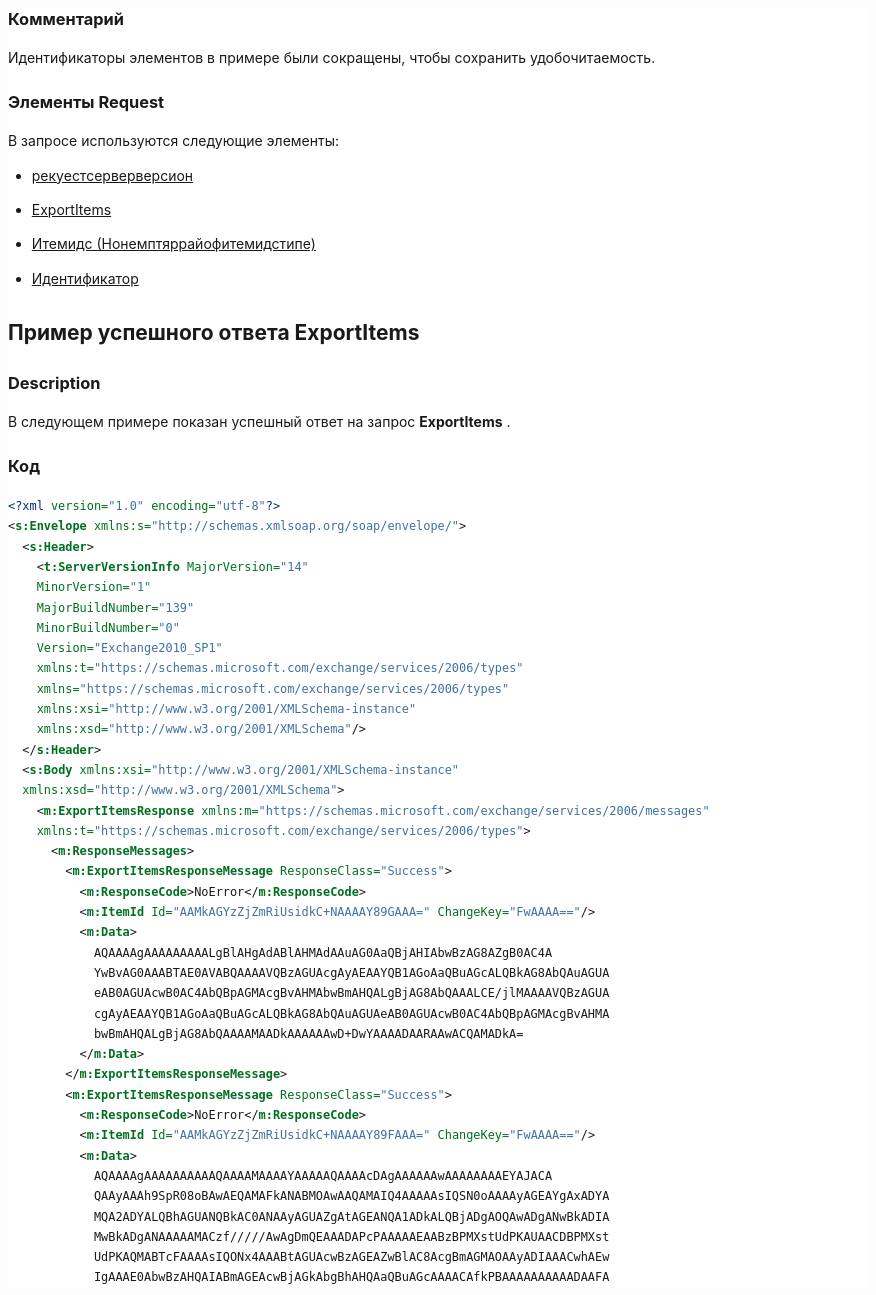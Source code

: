 ### <a name="comment"></a>Комментарий

Идентификаторы элементов в примере были сокращены, чтобы сохранить удобочитаемость.
  
### <a name="request-elements"></a>Элементы Request

В запросе используются следующие элементы:
  
- [рекуестсерверверсион](requestserverversion.md)
    
- [ExportItems](exportitems.md)
    
- [Итемидс (Нонемптяррайофитемидстипе)](itemids-nonemptyarrayofitemidstype.md)
    
- [Идентификатор](itemid.md)
    
## <a name="successful-exportitems-response-example"></a>Пример успешного ответа ExportItems

### <a name="description"></a>Description

В следующем примере показан успешный ответ на запрос **ExportItems** . 
  
### <a name="code"></a>Код

```XML
<?xml version="1.0" encoding="utf-8"?>
<s:Envelope xmlns:s="http://schemas.xmlsoap.org/soap/envelope/">
  <s:Header>
    <t:ServerVersionInfo MajorVersion="14"
    MinorVersion="1"
    MajorBuildNumber="139"
    MinorBuildNumber="0"
    Version="Exchange2010_SP1"
    xmlns:t="https://schemas.microsoft.com/exchange/services/2006/types"
    xmlns="https://schemas.microsoft.com/exchange/services/2006/types"
    xmlns:xsi="http://www.w3.org/2001/XMLSchema-instance"
    xmlns:xsd="http://www.w3.org/2001/XMLSchema"/>
  </s:Header>
  <s:Body xmlns:xsi="http://www.w3.org/2001/XMLSchema-instance"
  xmlns:xsd="http://www.w3.org/2001/XMLSchema">
    <m:ExportItemsResponse xmlns:m="https://schemas.microsoft.com/exchange/services/2006/messages"
    xmlns:t="https://schemas.microsoft.com/exchange/services/2006/types">
      <m:ResponseMessages>
        <m:ExportItemsResponseMessage ResponseClass="Success">
          <m:ResponseCode>NoError</m:ResponseCode>
          <m:ItemId Id="AAMkAGYzZjZmRiUsidkC+NAAAAY89GAAA=" ChangeKey="FwAAAA=="/>
          <m:Data>
            AQAAAAgAAAAAAAAALgBlAHgAdABlAHMAdAAuAG0AaQBjAHIAbwBzAG8AZgB0AC4A
            YwBvAG0AAABTAE0AVABQAAAAVQBzAGUAcgAyAEAAYQB1AGoAaQBuAGcALQBkAG8AbQAuAGUA
            eAB0AGUAcwB0AC4AbQBpAGMAcgBvAHMAbwBmAHQALgBjAG8AbQAAALCE/jlMAAAAVQBzAGUA
            cgAyAEAAYQB1AGoAaQBuAGcALQBkAG8AbQAuAGUAeAB0AGUAcwB0AC4AbQBpAGMAcgBvAHMA
            bwBmAHQALgBjAG8AbQAAAAMAADkAAAAAAwD+DwYAAAADAARAAwACQAMADkA=
          </m:Data>
        </m:ExportItemsResponseMessage>
        <m:ExportItemsResponseMessage ResponseClass="Success">
          <m:ResponseCode>NoError</m:ResponseCode>
          <m:ItemId Id="AAMkAGYzZjZmRiUsidkC+NAAAAY89FAAA=" ChangeKey="FwAAAA=="/>
          <m:Data>
            AQAAAAgAAAAAAAAAAQAAAAMAAAAYAAAAAQAAAAcDAgAAAAAAwAAAAAAAAEYAJACA
            QAAyAAAh9SpR08oBAwAEQAMAFkANABMOAwAAQAMAIQ4AAAAAsIQSN0oAAAAyAGEAYgAxADYA
            MQA2ADYALQBhAGUANQBkAC0ANAAyAGUAZgAtAGEANQA1ADkALQBjADgAOQAwADgANwBkADIA
            MwBkADgANAAAAAMACzf/////AwAgDmQEAAADAPcPAAAAAEAABzBPMXstUdPKAUAACDBPMXst
            UdPKAQMABTcFAAAAsIQONx4AAABtAGUAcwBzAGEAZwBlAC8AcgBmAGMAOAAyADIAAACwhAEw
            IgAAAE0AbwBzAHQAIABmAGEAcwBjAGkAbgBhAHQAaQBuAGcAAAACAfkPBAAAAAAAAAADAAFA
```